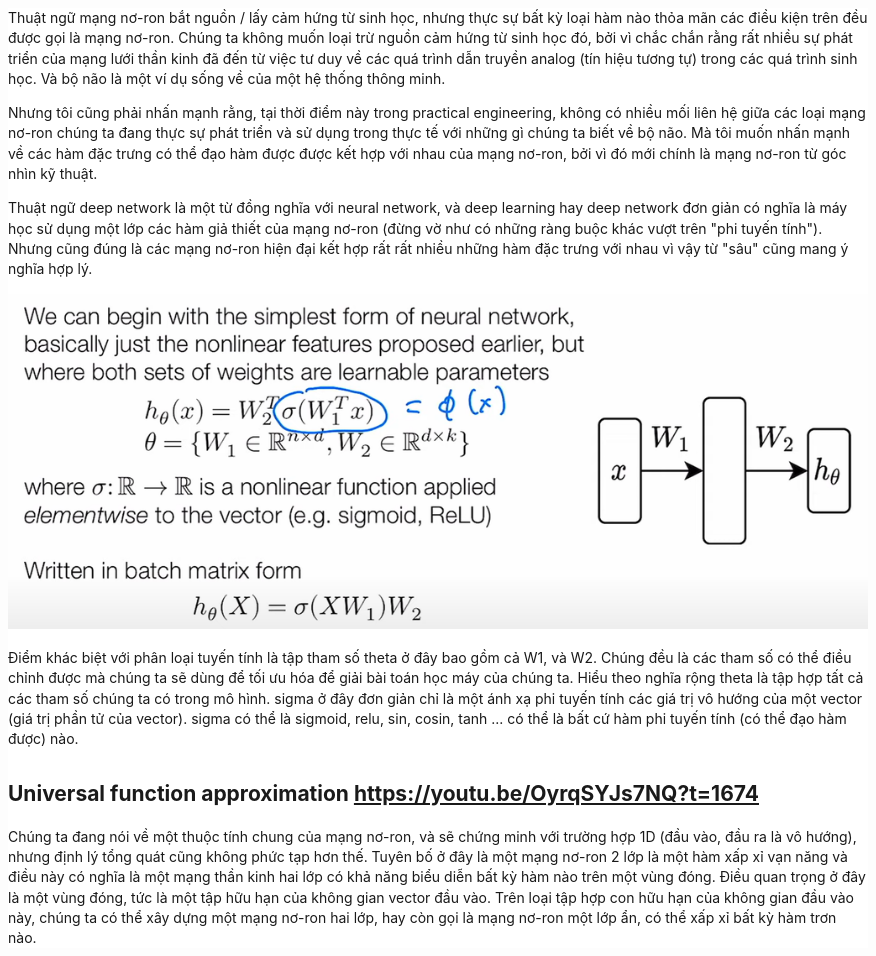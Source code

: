 Thuật ngữ mạng nơ-ron bắt nguồn / lấy cảm hứng từ sinh học, nhưng thực sự bất kỳ loại hàm nào thỏa mãn các điều kiện trên đều được gọi là mạng nơ-ron. Chúng ta không muốn loại trừ nguồn cảm hứng từ sinh học đó, bởi vì chắc chắn rằng rất nhiều sự phát triển của mạng lưới thần kinh đã đến từ việc tư duy về các quá trình dẫn truyền analog (tín hiệu tương tự) trong các quá trình sinh học. Và bộ não là một ví dụ sống về của một hệ thống thông minh.

Nhưng tôi cũng phải nhấn mạnh rằng, tại thời điểm này trong practical engineering, không có nhiều mối liên hệ giữa các loại mạng nơ-ron chúng ta đang thực sự phát triển và sử dụng trong thực tế với những gì chúng ta biết về bộ não. Mà tôi muốn nhấn mạnh về các hàm đặc trưng có thể đạo hàm được được kết hợp với nhau của mạng nơ-ron, bởi vì đó mới chính là mạng nơ-ron từ góc nhìn kỹ thuật.

Thuật ngữ deep network là một từ đồng nghĩa với neural network, và deep learning hay deep network đơn giản có nghĩa là máy học sử dụng một lớp các hàm giả thiết của mạng nơ-ron (đừng vờ như có những ràng buộc khác vượt trên "phi tuyến tính"). Nhưng cũng đúng là các mạng nơ-ron hiện đại kết hợp rất rất nhiều những hàm đặc trưng với nhau vì vậy từ "sâu" cũng mang ý nghĩa hợp lý.

![](files/lec03-02.png)

Điểm khác biệt với phân loại tuyến tính là tập tham số theta ở đây bao gồm cả W1, và W2. Chúng đều là các tham số có thể điều chỉnh được mà chúng ta sẽ dùng để tối ưu hóa để giải bài toán học máy của chúng ta. Hiểu theo nghĩa rộng theta là tập hợp tất cả các tham số chúng ta có trong mô hình. sigma ở đây đơn giản chỉ là một ánh xạ phi tuyến tính các giá trị vô hướng của một vector (giá trị phần tử của vector). sigma có thể là sigmoid, relu, sin, cosin, tanh ... có thể là bất cứ hàm phi tuyến tính (có thể đạo hàm được) nào.

## Universal function approximation https://youtu.be/OyrqSYJs7NQ?t=1674

Chúng ta đang nói về một thuộc tính chung của mạng nơ-ron, và sẽ chứng minh với trường hợp 1D (đầu vào, đầu ra là vô hướng), nhưng định lý tổng quát cũng không phức tạp hơn thế. Tuyên bố ở đây là một mạng nơ-ron 2 lớp là một hàm xấp xỉ vạn năng và điều này có nghĩa là một mạng thần kinh hai lớp có khả năng biểu diễn bất kỳ hàm nào trên một vùng đóng. Điều quan trọng ở đây là một vùng đóng, tức là một tập hữu hạn của không gian vector đầu vào. Trên loại tập hợp con hữu hạn của không gian đầu vào này, chúng ta có thể xây dựng một mạng nơ-ron hai lớp, hay còn gọi là mạng nơ-ron một lớp ẩn, có thể xấp xỉ bất kỳ hàm trơn nào.
